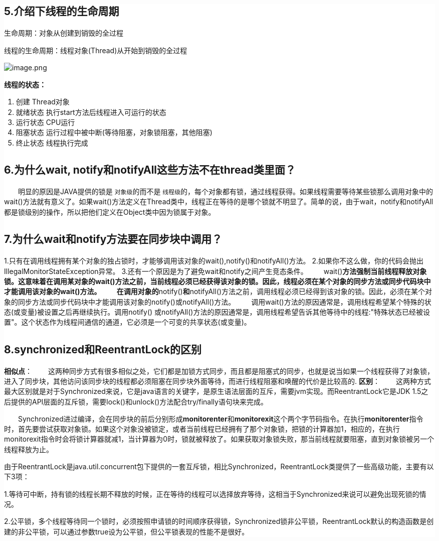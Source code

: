 ## 5.介绍下线程的生命周期

生命周期：对象从创建到销毁的全过程

线程的生命周期：线程对象(Thread)从开始到销毁的全过程

![image.png](https://fynotefile.oss-cn-zhangjiakou.aliyuncs.com/fynote/fyfile/1462/1675489410098/1980f488416e4f27873341478f928eda.png)

**线程的状态：**

1. 创建  Thread对象
2. 就绪状态  执行start方法后线程进入可运行的状态
3. 运行状态 CPU运行
4. 阻塞状态  运行过程中被中断(等待阻塞，对象锁阻塞，其他阻塞)
5. 终止状态  线程执行完成

## 6.为什么wait, notify和notifyAll这些方法不在thread类里面？

&emsp;&emsp;明显的原因是JAVA提供的锁是 `对象级`的而不是 `线程级`的，每个对象都有锁，通过线程获得。如果线程需要等待某些锁那么调用对象中的wait()方法就有意义了。如果wait()方法定义在Thread类中，线程正在等待的是哪个锁就不明显了。简单的说，由于wait，notify和notifyAll都是锁级别的操作，所以把他们定义在Object类中因为锁属于对象。

## 7.为什么wait和notify方法要在同步块中调用？

1.只有在调用线程拥有某个对象的独占锁时，才能够调用该对象的wait(),notify()和notifyAll()方法。
2.如果你不这么做，你的代码会抛出IllegalMonitorStateException异常。
3.还有一个原因是为了避免wait和notify之间产生竞态条件。
&emsp;&emsp;wait()**方法强制当前线程释放对象锁。这意味着在调用某对象的wait()方法之前，当前线程必须已经获得该对象的锁。因此，线程必须在某个对象的同步方法或同步代码块中才能调用该对象的wait()方法。
&emsp;&emsp;在调用对象的**notify()**和**notifyAll()方法之前，调用线程必须已经得到该对象的锁。因此，必须在某个对象的同步方法或同步代码块中才能调用该对象的notify()或notifyAll()方法。
&emsp;&emsp;调用wait()方法的原因通常是，调用线程希望某个特殊的状态(或变量)被设置之后再继续执行。调用notify() 或notifyAll()方法的原因通常是，调用线程希望告诉其他等待中的线程:"特殊状态已经被设置"。这个状态作为线程间通信的通道，它必须是一个可变的共享状态(或变量)。

## 8.synchronized和ReentrantLock的区别

**相似点**：
&emsp;&emsp;这两种同步方式有很多相似之处，它们都是加锁方式同步，而且都是阻塞式的同步，也就是说当如果一个线程获得了对象锁，进入了同步块，其他访问该同步块的线程都必须阻塞在同步块外面等待，而进行线程阻塞和唤醒的代价是比较高的.
**区别**：
&emsp;&emsp;这两种方式最大区别就是对于Synchronized来说，它是java语言的关键字，是原生语法层面的互斥，需要jvm实现。而ReentrantLock它是JDK 1.5之后提供的API层面的互斥锁，需要lock()和unlock()方法配合try/finally语句块来完成。

&emsp;&emsp;Synchronized进过编译，会在同步块的前后分别形成**monitorenter**和**monitorexit**这个两个字节码指令。在执行**monitorenter**指令时，首先要尝试获取对象锁。如果这个对象没被锁定，或者当前线程已经拥有了那个对象锁，把锁的计算器加1，相应的，在执行monitorexit指令时会将锁计算器就减1，当计算器为0时，锁就被释放了。如果获取对象锁失败，那当前线程就要阻塞，直到对象锁被另一个线程释放为止。

由于ReentrantLock是java.util.concurrent包下提供的一套互斥锁，相比Synchronized，ReentrantLock类提供了一些高级功能，主要有以下3项：

1.等待可中断，持有锁的线程长期不释放的时候，正在等待的线程可以选择放弃等待，这相当于Synchronized来说可以避免出现死锁的情况。

2.公平锁，多个线程等待同一个锁时，必须按照申请锁的时间顺序获得锁，Synchronized锁非公平锁，ReentrantLock默认的构造函数是创建的非公平锁，可以通过参数true设为公平锁，但公平锁表现的性能不是很好。
